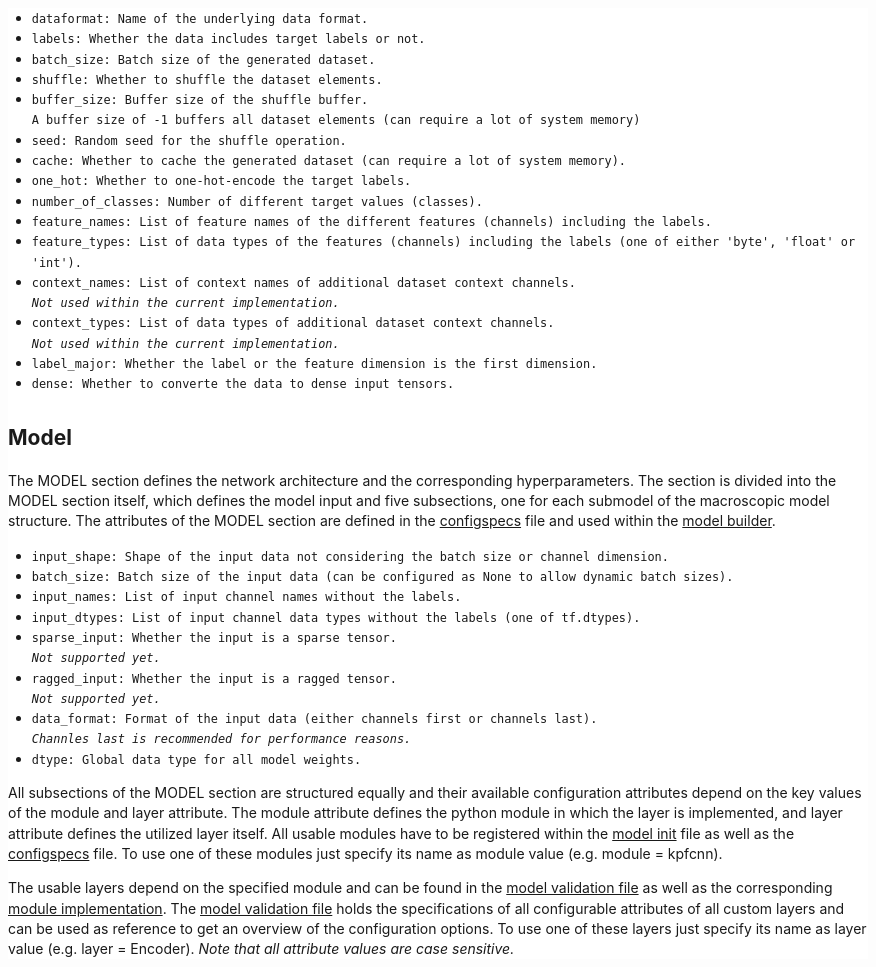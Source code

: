 * `dataformat: Name of the underlying data format.`
* `labels: Whether the data includes target labels or not.`
* `batch_size: Batch size of the generated dataset.`
* `shuffle: Whether to shuffle the dataset elements.`
* `buffer_size: Buffer size of the shuffle buffer.`  
    `A buffer size of -1 buffers all dataset elements (can require a lot of system memory)`
* `seed: Random seed for the shuffle operation.`
* `cache: Whether to cache the generated dataset (can require a lot of system memory).`
* `one_hot: Whether to one-hot-encode the target labels.`
* `number_of_classes: Number of different target values (classes).`
* `feature_names: List of feature names of the different features (channels) including the labels.`
* `feature_types: List of data types of the features (channels) including the labels (one of either 'byte', 'float' or 'int').`
* `context_names: List of context names of additional dataset context channels.`  
    *`Not used within the current implementation.`*
* `context_types: List of data types of additional dataset context channels.`  
    *`Not used within the current implementation.`*
* `label_major: Whether the label or the feature dimension is the first dimension.`
* `dense: Whether to converte the data to dense input tensors.`

## Model
The MODEL section defines the network architecture and the corresponding hyperparameters. The section is divided into the MODEL section itself, which defines the model input and five subsections, one for each submodel of the macroscopic model structure. The attributes of the MODEL section are defined in the [configspecs](radarseg/config/validate_utils/configspecs.ini) file and used within the [model builder](radarseg/model/build.py).

* `input_shape: Shape of the input data not considering the batch size or channel dimension.`
* `batch_size: Batch size of the input data (can be configured as None to allow dynamic batch sizes).`
* `input_names: List of input channel names without the labels.`
* `input_dtypes: List of input channel data types without the labels (one of tf.dtypes).`
* `sparse_input: Whether the input is a sparse tensor.`  
    *`Not supported yet.`*
* `ragged_input: Whether the input is a ragged tensor.`  
    *`Not supported yet.`*
* `data_format: Format of the input data (either channels first or channels last).`  
    *`Channles last is recommended for performance reasons.`*
* `dtype: Global data type for all model weights.`

All subsections of the MODEL section are structured equally and their available configuration attributes depend on the key values of the module and layer attribute. The module attribute defines the python module in which the layer is implemented, and layer attribute defines the utilized layer itself. All usable modules have to be registered within the [model init](radarseg/model/__init__.py) file as well as the [configspecs](radarseg/config/validate_utils/configspecs.ini) file. To use one of these modules just specify its name as module value (e.g. module = kpfcnn).  

The usable layers depend on the specified module and can be found in the [model validation file](radarseg/config/validate_utils/validate_model.py) as well as the corresponding [module implementation](radarseg/model). The [model validation file](radarseg/config/validate_utils/validate_model.py) holds the specifications of all configurable attributes of all custom layers and can be used as reference to get an overview of the configuration options. To use one of these layers just specify its name as layer value (e.g. layer = Encoder). *Note that all attribute values are case sensitive.*  
